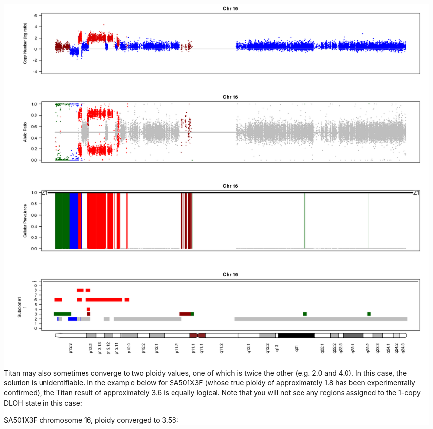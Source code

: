 ![SA501X3F_converge_wrong_ploidy_2-50_cluster1_chr16](/module4_lab/images/SA501X3F_converge_wrong_ploidy_2-50_cluster1_chr16.png)

Titan may also sometimes converge to two ploidy values, one of which is twice the other (e.g. 2.0 and 4.0). In this case, the solution is unidentifiable. In the example below for SA501X3F (whose true ploidy of approximately 1.8 has been experimentally confirmed), the Titan result of approximately 3.6 is equally logical. Note that you will not see any regions assigned to the 1-copy DLOH state in this case:

SA501X3F chromosome 16, ploidy converged to 3.56:
